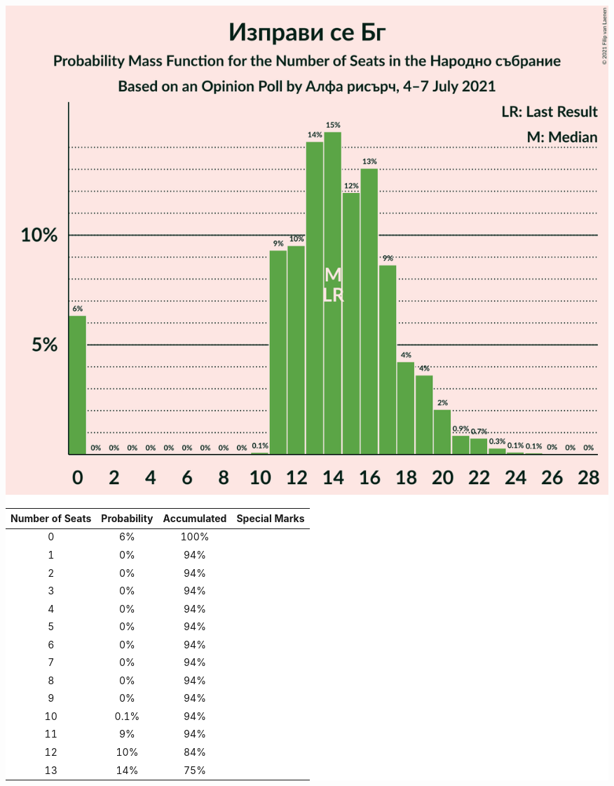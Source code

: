 ![Graph with seats probability mass function not yet produced](2021-07-07-Алфарисърч-seats-pmf-изправисебг.png "Seats Probability Mass Function")

| Number of Seats | Probability | Accumulated | Special Marks |
|:---------------:|:-----------:|:-----------:|:-------------:|
| 0 | 6% | 100% |  |
| 1 | 0% | 94% |  |
| 2 | 0% | 94% |  |
| 3 | 0% | 94% |  |
| 4 | 0% | 94% |  |
| 5 | 0% | 94% |  |
| 6 | 0% | 94% |  |
| 7 | 0% | 94% |  |
| 8 | 0% | 94% |  |
| 9 | 0% | 94% |  |
| 10 | 0.1% | 94% |  |
| 11 | 9% | 94% |  |
| 12 | 10% | 84% |  |
| 13 | 14% | 75% |  |